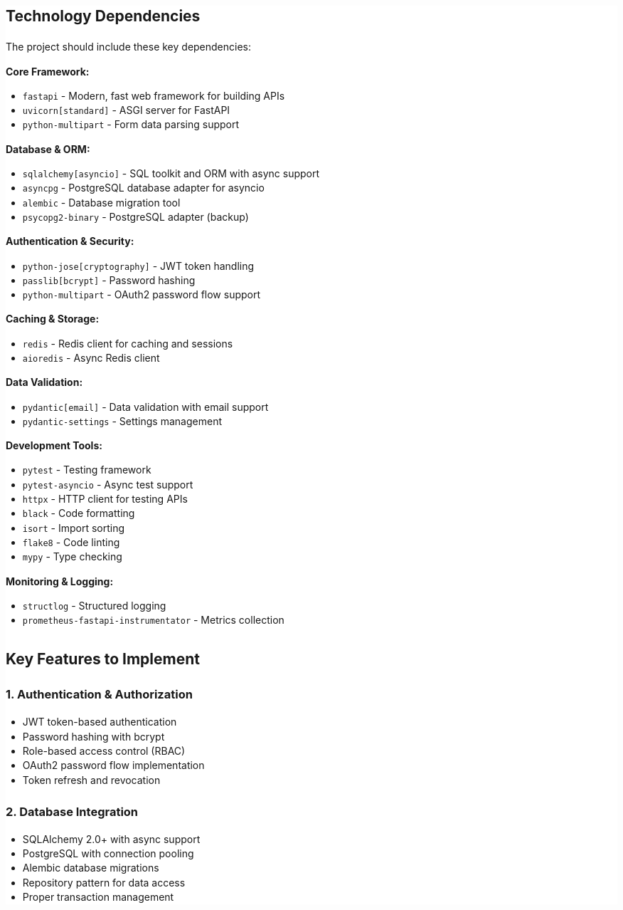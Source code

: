 ## Technology Dependencies

The project should include these key dependencies:

**Core Framework:**
- `fastapi` - Modern, fast web framework for building APIs
- `uvicorn[standard]` - ASGI server for FastAPI
- `python-multipart` - Form data parsing support

**Database & ORM:**
- `sqlalchemy[asyncio]` - SQL toolkit and ORM with async support
- `asyncpg` - PostgreSQL database adapter for asyncio
- `alembic` - Database migration tool
- `psycopg2-binary` - PostgreSQL adapter (backup)

**Authentication & Security:**
- `python-jose[cryptography]` - JWT token handling
- `passlib[bcrypt]` - Password hashing
- `python-multipart` - OAuth2 password flow support

**Caching & Storage:**
- `redis` - Redis client for caching and sessions
- `aioredis` - Async Redis client

**Data Validation:**
- `pydantic[email]` - Data validation with email support
- `pydantic-settings` - Settings management

**Development Tools:**
- `pytest` - Testing framework
- `pytest-asyncio` - Async test support
- `httpx` - HTTP client for testing APIs
- `black` - Code formatting
- `isort` - Import sorting
- `flake8` - Code linting
- `mypy` - Type checking

**Monitoring & Logging:**
- `structlog` - Structured logging
- `prometheus-fastapi-instrumentator` - Metrics collection

## Key Features to Implement

### 1. Authentication & Authorization
- JWT token-based authentication
- Password hashing with bcrypt
- Role-based access control (RBAC)
- OAuth2 password flow implementation
- Token refresh and revocation

### 2. Database Integration
- SQLAlchemy 2.0+ with async support
- PostgreSQL with connection pooling
- Alembic database migrations
- Repository pattern for data access
- Proper transaction management
